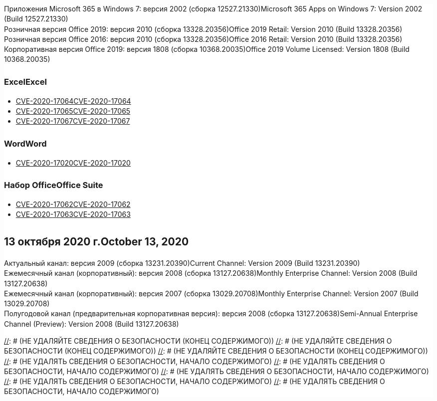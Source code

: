 <span data-ttu-id="6a0d4-292">Приложения Microsoft 365 в Windows 7: версия 2002 (сборка 12527.21330)</span><span class="sxs-lookup"><span data-stu-id="6a0d4-292">Microsoft 365 Apps on Windows 7: Version 2002 (Build 12527.21330)</span></span>  
<span data-ttu-id="6a0d4-293">Розничная версия Office 2019: версия 2010 (сборка 13328.20356)</span><span class="sxs-lookup"><span data-stu-id="6a0d4-293">Office 2019 Retail: Version 2010 (Build 13328.20356)</span></span>  
<span data-ttu-id="6a0d4-294">Розничная версия Office 2016: версия 2010 (сборка 13328.20356)</span><span class="sxs-lookup"><span data-stu-id="6a0d4-294">Office 2016 Retail: Version 2010 (Build 13328.20356)</span></span>  
<span data-ttu-id="6a0d4-295">Корпоративная версия Office 2019: версия 1808 (сборка 10368.20035)</span><span class="sxs-lookup"><span data-stu-id="6a0d4-295">Office 2019 Volume Licensed: Version 1808 (Build 10368.20035)</span></span>  

[//]: # (НЕ УДАЛЯТЬ СВЕДЕНИЯ О БЕЗОПАСНОСТИ НАЧАЛО СОДЕРЖИМОГО)


### <a name="excel"></a><span data-ttu-id="6a0d4-297">Excel</span><span class="sxs-lookup"><span data-stu-id="6a0d4-297">Excel</span></span>

-   [<span data-ttu-id="6a0d4-298">CVE-2020-17064</span><span class="sxs-lookup"><span data-stu-id="6a0d4-298">CVE-2020-17064</span></span>](https://portal.msrc.microsoft.com/ru-RU/security-guidance/advisory/CVE-2020-17064)
-   [<span data-ttu-id="6a0d4-299">CVE-2020-17065</span><span class="sxs-lookup"><span data-stu-id="6a0d4-299">CVE-2020-17065</span></span>](https://portal.msrc.microsoft.com/ru-RU/security-guidance/advisory/CVE-2020-17065)
-   [<span data-ttu-id="6a0d4-300">CVE-2020-17067</span><span class="sxs-lookup"><span data-stu-id="6a0d4-300">CVE-2020-17067</span></span>](https://portal.msrc.microsoft.com/ru-RU/security-guidance/advisory/CVE-2020-17067)

### <a name="word"></a><span data-ttu-id="6a0d4-301">Word</span><span class="sxs-lookup"><span data-stu-id="6a0d4-301">Word</span></span>

-   [<span data-ttu-id="6a0d4-302">CVE-2020-17020</span><span class="sxs-lookup"><span data-stu-id="6a0d4-302">CVE-2020-17020</span></span>](https://portal.msrc.microsoft.com/ru-RU/security-guidance/advisory/CVE-2020-17020)

### <a name="office-suite"></a><span data-ttu-id="6a0d4-303">Набор Office</span><span class="sxs-lookup"><span data-stu-id="6a0d4-303">Office Suite</span></span>

-   [<span data-ttu-id="6a0d4-304">CVE-2020-17062</span><span class="sxs-lookup"><span data-stu-id="6a0d4-304">CVE-2020-17062</span></span>](https://portal.msrc.microsoft.com/ru-RU/security-guidance/advisory/CVE-2020-17062)
-   [<span data-ttu-id="6a0d4-305">CVE-2020-17063</span><span class="sxs-lookup"><span data-stu-id="6a0d4-305">CVE-2020-17063</span></span>](https://portal.msrc.microsoft.com/ru-RU/security-guidance/advisory/CVE-2020-17063)

[//]: # (НЕ УДАЛЯТЬ СВЕДЕНИЯ О БЕЗОПАСНОСТИ КОНЕЦ СОДЕРЖИМОГО)



## <a name="october-13-2020"></a><span data-ttu-id="6a0d4-307">13 октября 2020 г.</span><span class="sxs-lookup"><span data-stu-id="6a0d4-307">October 13, 2020</span></span>
<span data-ttu-id="6a0d4-308">Актуальный канал: версия 2009 (сборка 13231.20390)</span><span class="sxs-lookup"><span data-stu-id="6a0d4-308">Current Channel: Version 2009 (Build 13231.20390)</span></span>  
<span data-ttu-id="6a0d4-309">Ежемесячный канал (корпоративный): версия 2008 (сборка 13127.20638)</span><span class="sxs-lookup"><span data-stu-id="6a0d4-309">Monthly Enterprise Channel: Version 2008 (Build 13127.20638)</span></span>  
<span data-ttu-id="6a0d4-310">Ежемесячный канал (корпоративный): версия 2007 (сборка 13029.20708)</span><span class="sxs-lookup"><span data-stu-id="6a0d4-310">Monthly Enterprise Channel: Version 2007 (Build 13029.20708)</span></span>  
<span data-ttu-id="6a0d4-311">Полугодовой канал (предварительная корпоративная версия): версия 2008 (сборка 13127.20638)</span><span class="sxs-lookup"><span data-stu-id="6a0d4-311">Semi-Annual Enterprise Channel (Preview): Version 2008 (Build 13127.20638)</span></span>  

[//]: # (НЕ УДАЛЯЙТЕ СТРОКУ ВЫШЕ, она используется для интервала)  
[//]: # (НЕ УДАЛЯТЬ СВЕДЕНИЯ О БЕЗОПАСНОСТИ, НАЧАЛО СОДЕРЖИМОГО)
[//]: # (НЕ УДАЛЯЙТЕ СВЕДЕНИЯ О БЕЗОПАСНОСТИ (КОНЕЦ СОДЕРЖИМОГО))
[//]: # (НЕ УДАЛЯЙТЕ СВЕДЕНИЯ О БЕЗОПАСНОСТИ (КОНЕЦ СОДЕРЖИМОГО))
[//]: # (НЕ УДАЛЯЙТЕ СВЕДЕНИЯ О БЕЗОПАСНОСТИ (КОНЕЦ СОДЕРЖИМОГО))
[//]: # (НЕ УДАЛЯТЬ СВЕДЕНИЯ О БЕЗОПАСНОСТИ, НАЧАЛО СОДЕРЖИМОГО)
[//]: # (НЕ УДАЛЯТЬ СВЕДЕНИЯ О БЕЗОПАСНОСТИ, НАЧАЛО СОДЕРЖИМОГО)
[//]: # (НЕ УДАЛЯТЬ СВЕДЕНИЯ О БЕЗОПАСНОСТИ, НАЧАЛО СОДЕРЖИМОГО)
[//]: # (НЕ УДАЛЯТЬ СВЕДЕНИЯ О БЕЗОПАСНОСТИ, НАЧАЛО СОДЕРЖИМОГО)
[//]: # (НЕ УДАЛЯТЬ СВЕДЕНИЯ О БЕЗОПАСНОСТИ, НАЧАЛО СОДЕРЖИМОГО)